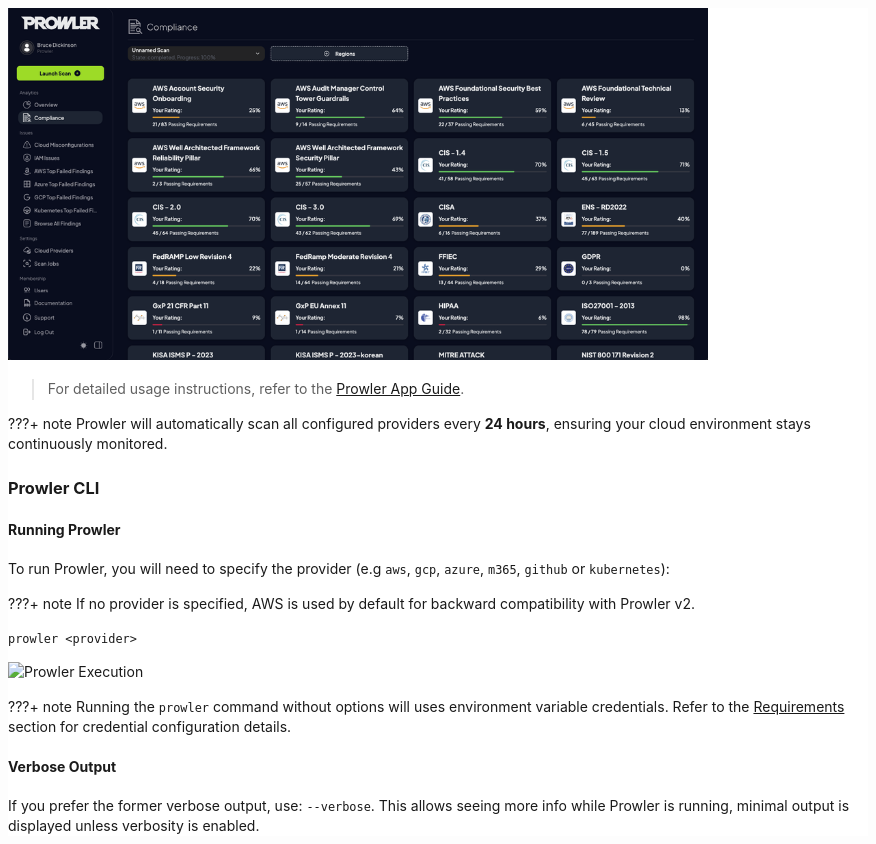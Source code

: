   <img src="img/compliance.png" alt="Compliance" width="700"/>

> For detailed usage instructions, refer to the [Prowler App Guide](tutorials/prowler-app.md).

???+ note
    Prowler will automatically scan all configured providers every **24 hours**, ensuring your cloud environment stays continuously monitored.

### Prowler CLI

#### Running Prowler

To run Prowler, you will need to specify the provider (e.g `aws`, `gcp`, `azure`, `m365`, `github` or `kubernetes`):

???+ note
    If no provider is specified, AWS is used by default for backward compatibility with Prowler v2.

```console
prowler <provider>
```
![Prowler Execution](img/short-display.png)

???+ note
    Running the `prowler` command without options will uses environment variable credentials. Refer to the [Requirements](./getting-started/requirements.md) section for credential configuration details.

#### Verbose Output

If you prefer the former verbose output, use: `--verbose`. This allows seeing more info while Prowler is running, minimal output is displayed unless verbosity is enabled.
